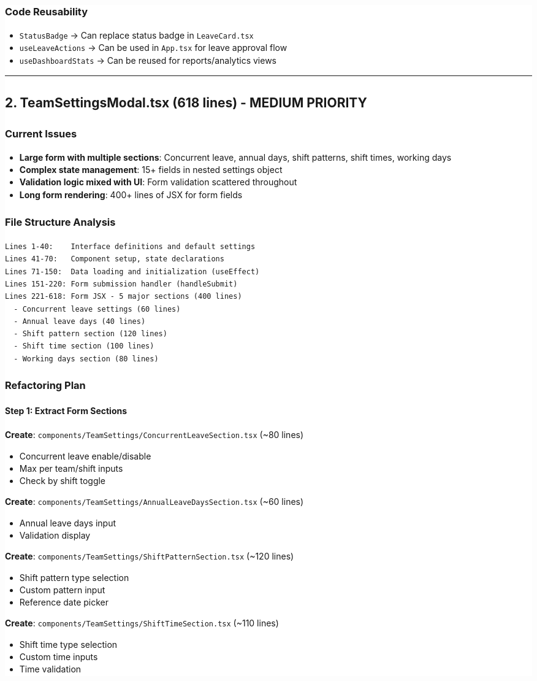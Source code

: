 ### Code Reusability
- `StatusBadge` → Can replace status badge in `LeaveCard.tsx`
- `useLeaveActions` → Can be used in `App.tsx` for leave approval flow
- `useDashboardStats` → Can be reused for reports/analytics views

---

## 2. TeamSettingsModal.tsx (618 lines) - MEDIUM PRIORITY

### Current Issues
- **Large form with multiple sections**: Concurrent leave, annual days, shift patterns, shift times, working days
- **Complex state management**: 15+ fields in nested settings object
- **Validation logic mixed with UI**: Form validation scattered throughout
- **Long form rendering**: 400+ lines of JSX for form fields

### File Structure Analysis
```
Lines 1-40:    Interface definitions and default settings
Lines 41-70:   Component setup, state declarations
Lines 71-150:  Data loading and initialization (useEffect)
Lines 151-220: Form submission handler (handleSubmit)
Lines 221-618: Form JSX - 5 major sections (400 lines)
  - Concurrent leave settings (60 lines)
  - Annual leave days (40 lines)
  - Shift pattern section (120 lines)
  - Shift time section (100 lines)
  - Working days section (80 lines)
```

### Refactoring Plan

#### Step 1: Extract Form Sections
**Create**: `components/TeamSettings/ConcurrentLeaveSection.tsx` (~80 lines)
- Concurrent leave enable/disable
- Max per team/shift inputs
- Check by shift toggle

**Create**: `components/TeamSettings/AnnualLeaveDaysSection.tsx` (~60 lines)
- Annual leave days input
- Validation display

**Create**: `components/TeamSettings/ShiftPatternSection.tsx` (~120 lines)
- Shift pattern type selection
- Custom pattern input
- Reference date picker

**Create**: `components/TeamSettings/ShiftTimeSection.tsx` (~110 lines)
- Shift time type selection
- Custom time inputs
- Time validation
